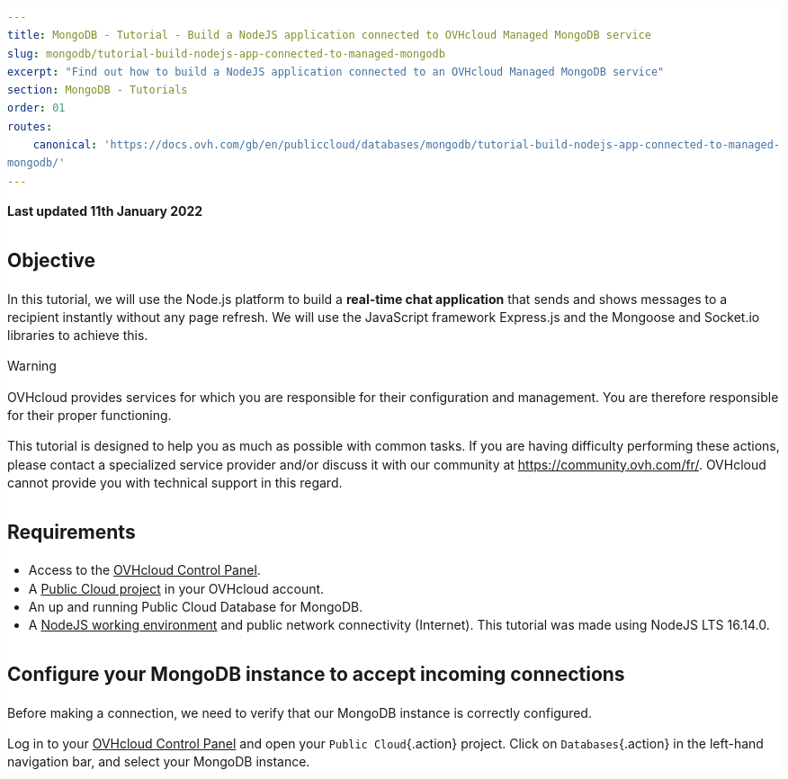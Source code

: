 ```yaml
---
title: MongoDB - Tutorial - Build a NodeJS application connected to OVHcloud Managed MongoDB service
slug: mongodb/tutorial-build-nodejs-app-connected-to-managed-mongodb
excerpt: "Find out how to build a NodeJS application connected to an OVHcloud Managed MongoDB service"
section: MongoDB - Tutorials
order: 01
routes:
    canonical: 'https://docs.ovh.com/gb/en/publiccloud/databases/mongodb/tutorial-build-nodejs-app-connected-to-managed-mongodb/'
---
```


**Last updated 11th January 2022**

## Objective

In this tutorial, we will use the Node.js platform to build a **real-time chat application** that sends and shows messages to a recipient instantly without any page refresh. We will use the JavaScript framework Express.js and the Mongoose and Socket.io libraries to achieve this.

> [!warning]
>
> OVHcloud provides services for which you are responsible for their configuration and management. You are therefore responsible for their proper functioning.
>
> This tutorial is designed to help you as much as possible with common tasks. If you are having difficulty performing these actions, please contact a specialized service provider and/or discuss it with our community at https://community.ovh.com/fr/. OVHcloud cannot provide you with technical support in this regard.
>

## Requirements

- Access to the [OVHcloud Control Panel](https://www.ovh.com/auth/?action=gotomanager&from=https://www.ovh.es/&ovhSubsidiary=es).
- A [Public Cloud project](https://www.ovhcloud.com/es-es/public-cloud/) in your OVHcloud account.
- An up and running Public Cloud Database for MongoDB.
- A [NodeJS working environment](https://nodejs.dev/learn/how-to-install-nodejs) and public network connectivity (Internet). This tutorial was made using NodeJS LTS 16.14.0.

## Configure your MongoDB instance to accept incoming connections

Before making a connection, we need to verify that our MongoDB instance is correctly configured.

Log in to your [OVHcloud Control Panel](https://www.ovh.com/auth/?action=gotomanager&from=https://www.ovh.es/&ovhSubsidiary=es) and open your `Public Cloud`{.action} project. Click on `Databases`{.action} in the left-hand navigation bar, and select your MongoDB instance.
